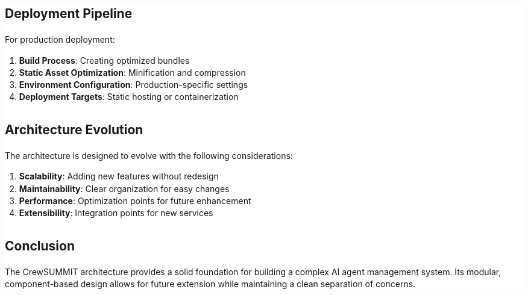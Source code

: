 ## Deployment Pipeline

For production deployment:

1. **Build Process**: Creating optimized bundles
2. **Static Asset Optimization**: Minification and compression
3. **Environment Configuration**: Production-specific settings
4. **Deployment Targets**: Static hosting or containerization

## Architecture Evolution

The architecture is designed to evolve with the following considerations:

1. **Scalability**: Adding new features without redesign
2. **Maintainability**: Clear organization for easy changes
3. **Performance**: Optimization points for future enhancement
4. **Extensibility**: Integration points for new services

## Conclusion

The CrewSUMMIT architecture provides a solid foundation for building a complex AI agent management system. Its modular, component-based design allows for future extension while maintaining a clean separation of concerns.
